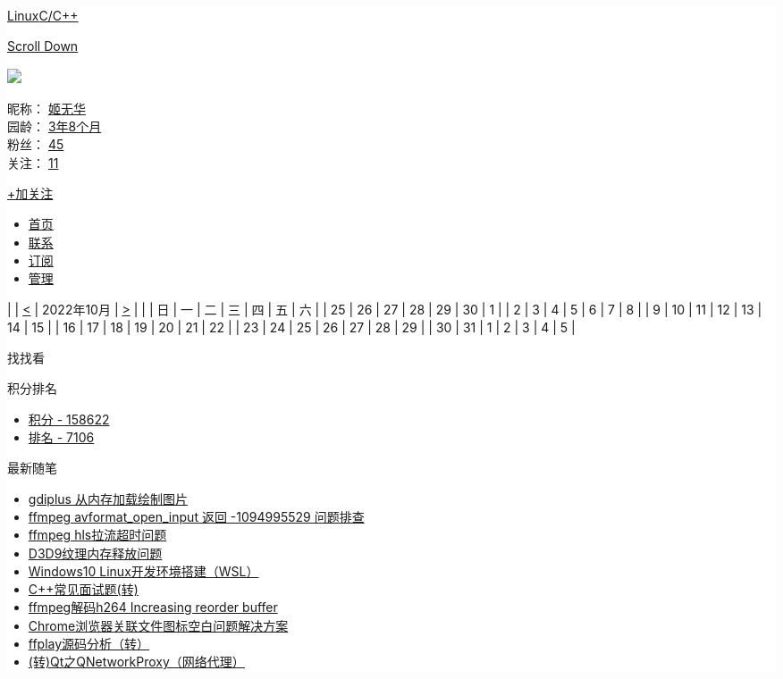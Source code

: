 [Linux](https://www.cnblogs.com/jixiaohua/category/1404339.html)[C/C++](https://www.cnblogs.com/jixiaohua/category/1404338.html)

[Scroll Down](javascript:void(0);)

![](https://pic.cnblogs.com/face/1604637/20190217011124.png)

昵称： [姬无华](https://home.cnblogs.com/u/jixiaohua/)  
园龄： [3年8个月](https://home.cnblogs.com/u/jixiaohua/ "入园时间：2019-02-17")  
粉丝： [45](https://home.cnblogs.com/u/jixiaohua/followers/)  
关注： [11](https://home.cnblogs.com/u/jixiaohua/followees/)

[+加关注](javascript:void(0))

*   [首页](https://www.cnblogs.com/jixiaohua)
*   [联系](https://msg.cnblogs.com/send/jixiaohua)
*   [订阅](javascript:void(0))
*   [管理](https://i.cnblogs.com/)

| 
| [<](javascript:void(0);) | 2022年10月 | [\>](javascript:void(0);) | |
| 日 | 一 | 二 | 三 | 四 | 五 | 六 |
| 25 | 26 | 27 | 28 | 29 | 30 | 1 |
| 2 | 3 | 4 | 5 | 6 | 7 | 8 |
| 9 | 10 | 11 | 12 | 13 | 14 | 15 |
| 16 | 17 | 18 | 19 | 20 | 21 | 22 |
| 23 | 24 | 25 | 26 | 27 | 28 | 29 |
| 30 | 31 | 1 | 2 | 3 | 4 | 5 |

找找看

积分排名

*   [积分 - 158622](javascript:void(0);)
*   [排名 - 7106](javascript:void(0);)

最新随笔

*   [gdiplus 从内存加载绘制图片](https://www.cnblogs.com/jixiaohua/p/16137183.html)
*   [ffmpeg avformat\_open\_input 返回 -1094995529 问题排查](https://www.cnblogs.com/jixiaohua/p/16134272.html)
*   [ffmpeg hls拉流超时问题](https://www.cnblogs.com/jixiaohua/p/16035174.html)
*   [D3D9纹理内存释放问题](https://www.cnblogs.com/jixiaohua/p/15908565.html)
*   [Windows10 Linux开发环境搭建（WSL）](https://www.cnblogs.com/jixiaohua/p/15533539.html)
*   [C++常见面试题(转)](https://www.cnblogs.com/jixiaohua/p/15260160.html)
*   [ffmpeg解码h264 Increasing reorder buffer](https://www.cnblogs.com/jixiaohua/p/14543076.html)
*   [Chrome浏览器关联文件图标空白问题解决方案](https://www.cnblogs.com/jixiaohua/p/14343452.html)
*   [ffplay源码分析（转）](https://www.cnblogs.com/jixiaohua/p/13884828.html)
*   [(转)Qt之QNetworkProxy（网络代理）](https://www.cnblogs.com/jixiaohua/p/13831481.html)
